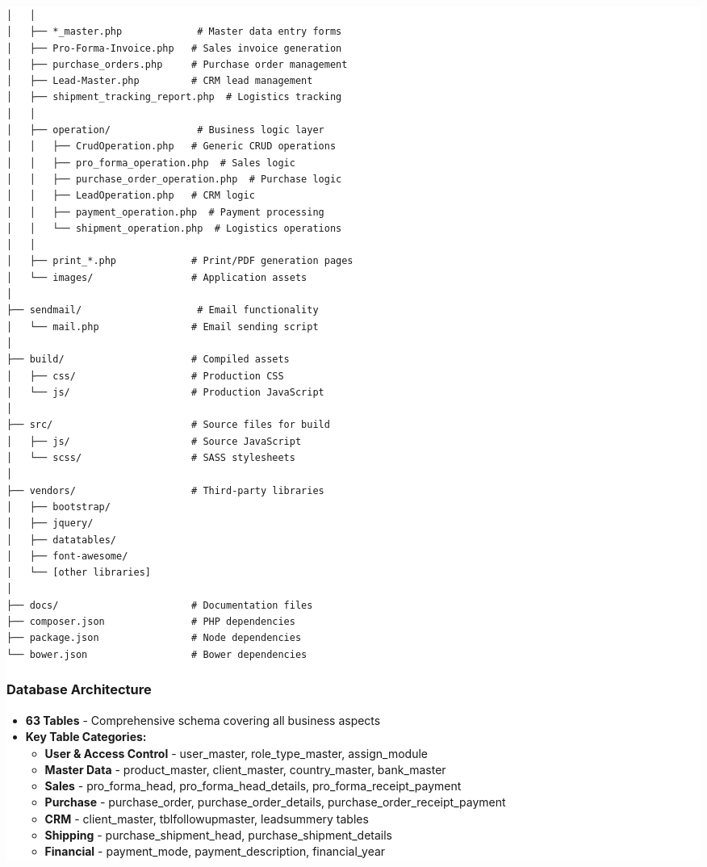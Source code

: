 ```
│   │
│   ├── *_master.php             # Master data entry forms
│   ├── Pro-Forma-Invoice.php   # Sales invoice generation
│   ├── purchase_orders.php     # Purchase order management
│   ├── Lead-Master.php         # CRM lead management
│   ├── shipment_tracking_report.php  # Logistics tracking
│   │
│   ├── operation/               # Business logic layer
│   │   ├── CrudOperation.php   # Generic CRUD operations
│   │   ├── pro_forma_operation.php  # Sales logic
│   │   ├── purchase_order_operation.php  # Purchase logic
│   │   ├── LeadOperation.php   # CRM logic
│   │   ├── payment_operation.php  # Payment processing
│   │   └── shipment_operation.php  # Logistics operations
│   │
│   ├── print_*.php             # Print/PDF generation pages
│   └── images/                 # Application assets
│
├── sendmail/                    # Email functionality
│   └── mail.php                # Email sending script
│
├── build/                      # Compiled assets
│   ├── css/                    # Production CSS
│   └── js/                     # Production JavaScript
│
├── src/                        # Source files for build
│   ├── js/                     # Source JavaScript
│   └── scss/                   # SASS stylesheets
│
├── vendors/                    # Third-party libraries
│   ├── bootstrap/
│   ├── jquery/
│   ├── datatables/
│   ├── font-awesome/
│   └── [other libraries]
│
├── docs/                       # Documentation files
├── composer.json               # PHP dependencies
├── package.json                # Node dependencies
└── bower.json                  # Bower dependencies
```

### Database Architecture
- **63 Tables** - Comprehensive schema covering all business aspects
- **Key Table Categories:**
  - **User & Access Control** - user_master, role_type_master, assign_module
  - **Master Data** - product_master, client_master, country_master, bank_master
  - **Sales** - pro_forma_head, pro_forma_head_details, pro_forma_receipt_payment
  - **Purchase** - purchase_order, purchase_order_details, purchase_order_receipt_payment
  - **CRM** - client_master, tblfollowupmaster, leadsummery tables
  - **Shipping** - purchase_shipment_head, purchase_shipment_details
  - **Financial** - payment_mode, payment_description, financial_year
